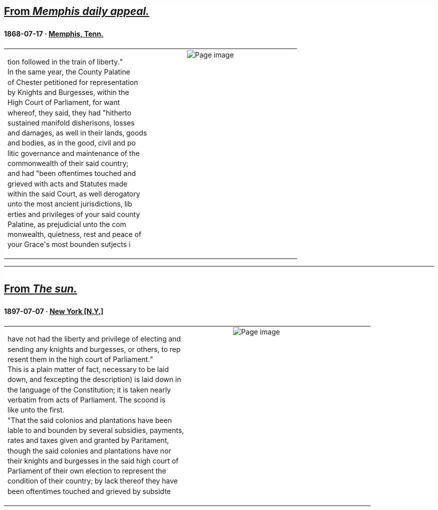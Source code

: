 
## [From _Memphis daily appeal._](https://www.loc.gov/resource/sn83045160/1868-07-17/ed-1/?sp=2)

#### 1868-07-17 &middot; [Memphis, Tenn.](http://dbpedia.org/resource/Memphis%2C_Tennessee)

<table style="width: 100%;"><tr><td style="width: 50%">

  
tion followed in the train of liberty.&quot;  
In the same year, the County Palatine  
of Chester petitioned for representation  
by Knights and Burgesses, within the  
High Court of Parliament, for want  
whereof, they said, they had &quot;hitherto  
sustained manifold disherisons, losses  
and damages, as well in their lands, goods  
and bodies, as in the good, civil and po  
litic governance and maintenance of the  
commonwealth of their said country;  
and had &quot;been oftentimes touched and  
grieved with acts and Statutes made  
within the said Court, as well derogatory  
unto the most ancient jurisdictions, lib  
erties and privileges of your said county  
Palatine, as prejudicial unto the com  
monwealth, quietness, rest and peace of  
your Grace&#x27;s most bounden sutjects i
</td><td style="width: 50%; max-height: 75%; margin: auto; display: block;">
<img alt="Page image" src="https://tile.loc.gov/image-services/iiif/service:ndnp:tu:batch_tu_bonnielou_ver01:data:sn83045160:00200292984:1868071701:0071/pct:5.698992443324937,59.152215799614645,10.437657430730479,9.332851637764932/!600,600/0/default.jpg"/>
</td>
</tr></table>

---

## [From _The sun._](https://www.loc.gov/resource/sn83030272/1897-07-07/ed-1/?sp=6)

#### 1897-07-07 &middot; [New York [N.Y.]](http://dbpedia.org/resource/New_York_City)

<table style="width: 100%;"><tr><td style="width: 50%">

  
have not had the liberty and privilege of electing and  
sending any knights and burgesses, or others, to rep­  
resent them in the high court of Parliament.&quot;  
This is a plain matter of fact, necessary to be laid  
down, and fexcepting the description) is laid down in  
the language of the Constitution; it is taken nearly  
verbatim from acts of Parliament. The scoond is  
like unto the first.  
&quot;That the said colonios and plantations have been  
Iable to and bounden by several subsidies, payments,  
rates and taxes given and granted by Paritament,  
though the said colonies and plantations have nor  
their knights and burgesses in the said high court of  
Parliament of their own election to represent the  
condition of their country; by lack thereof they have  
been oftentimes touched and grieved by subsidte
</td><td style="width: 50%; max-height: 75%; margin: auto; display: block;">
<img alt="Page image" src="https://tile.loc.gov/image-services/iiif/service:ndnp:nn:batch_nn_pizan_ver01:data:sn83030272:00175042945:1897070701:0474/pct:71.89405487804878,38.547995139732684,12.728658536585366,7.214459295261239/!600,600/0/default.jpg"/>
</td>